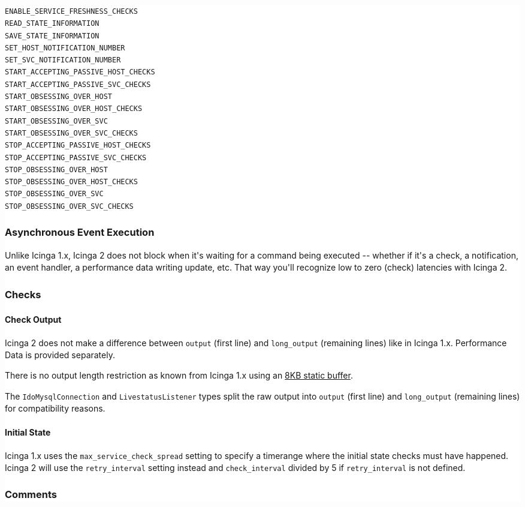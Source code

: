 ```
ENABLE_SERVICE_FRESHNESS_CHECKS
READ_STATE_INFORMATION
SAVE_STATE_INFORMATION
SET_HOST_NOTIFICATION_NUMBER
SET_SVC_NOTIFICATION_NUMBER
START_ACCEPTING_PASSIVE_HOST_CHECKS
START_ACCEPTING_PASSIVE_SVC_CHECKS
START_OBSESSING_OVER_HOST
START_OBSESSING_OVER_HOST_CHECKS
START_OBSESSING_OVER_SVC
START_OBSESSING_OVER_SVC_CHECKS
STOP_ACCEPTING_PASSIVE_HOST_CHECKS
STOP_ACCEPTING_PASSIVE_SVC_CHECKS
STOP_OBSESSING_OVER_HOST
STOP_OBSESSING_OVER_HOST_CHECKS
STOP_OBSESSING_OVER_SVC
STOP_OBSESSING_OVER_SVC_CHECKS
```

### Asynchronous Event Execution <a id="differences-1x-2-async-event-execution"></a>

Unlike Icinga 1.x, Icinga 2 does not block when it's waiting for a command
being executed -- whether if it's a check, a notification, an event
handler, a performance data writing update, etc. That way you'll
recognize low to zero (check) latencies with Icinga 2.

### Checks <a id="differences-1x-2-checks"></a>

#### Check Output <a id="differences-1x-2-check-output"></a>

Icinga 2 does not make a difference between `output` (first line) and
`long_output` (remaining lines) like in Icinga 1.x. Performance Data is
provided separately.

There is no output length restriction as known from Icinga 1.x using an
[8KB static buffer](https://docs.icinga.com/latest/en/pluginapi.html#outputlengthrestrictions).

The `IdoMysqlConnection` and `LivestatusListener` types
split the raw output into `output` (first line) and `long_output` (remaining
lines) for compatibility reasons.

#### Initial State <a id="differences-1x-2-initial-state"></a>

Icinga 1.x uses the `max_service_check_spread` setting to specify a timerange
where the initial state checks must have happened. Icinga 2 will use the
`retry_interval` setting instead and `check_interval` divided by 5 if
`retry_interval` is not defined.

### Comments <a id="differences-1x-2-comments"></a>
